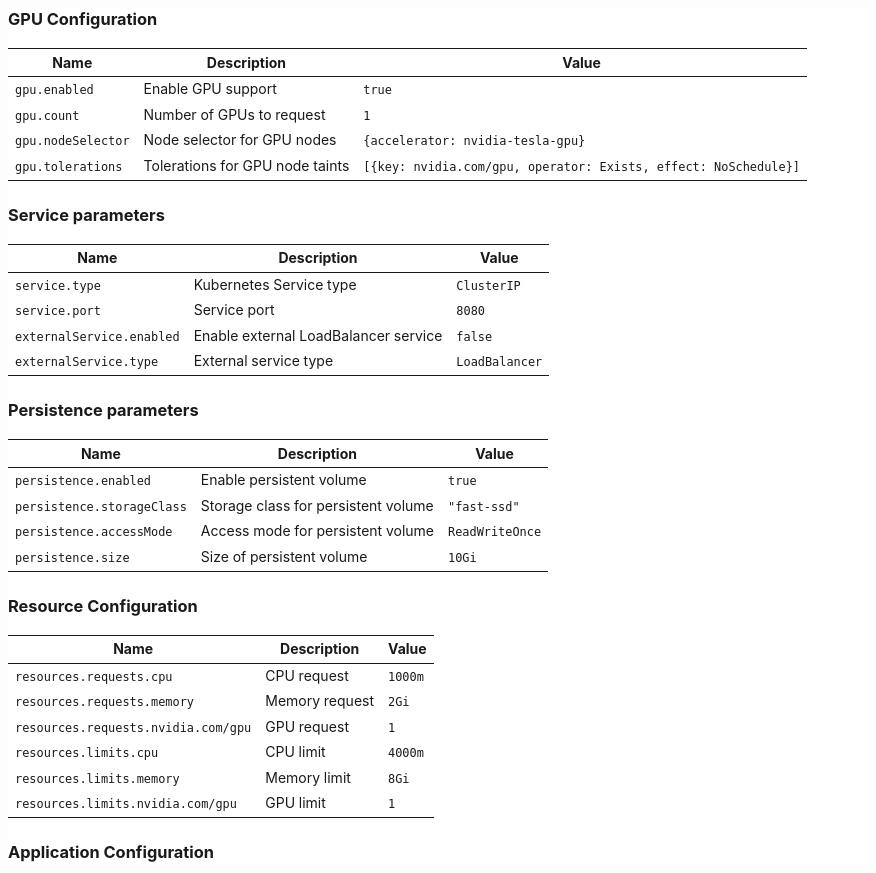 ### GPU Configuration

| Name               | Description                     | Value                                                           |
| ------------------ | ------------------------------- | --------------------------------------------------------------- |
| `gpu.enabled`      | Enable GPU support              | `true`                                                          |
| `gpu.count`        | Number of GPUs to request       | `1`                                                             |
| `gpu.nodeSelector` | Node selector for GPU nodes     | `{accelerator: nvidia-tesla-gpu}`                               |
| `gpu.tolerations`  | Tolerations for GPU node taints | `[{key: nvidia.com/gpu, operator: Exists, effect: NoSchedule}]` |

### Service parameters

| Name                      | Description                          | Value          |
| ------------------------- | ------------------------------------ | -------------- |
| `service.type`            | Kubernetes Service type              | `ClusterIP`    |
| `service.port`            | Service port                         | `8080`         |
| `externalService.enabled` | Enable external LoadBalancer service | `false`        |
| `externalService.type`    | External service type                | `LoadBalancer` |

### Persistence parameters

| Name                       | Description                         | Value           |
| -------------------------- | ----------------------------------- | --------------- |
| `persistence.enabled`      | Enable persistent volume            | `true`          |
| `persistence.storageClass` | Storage class for persistent volume | `"fast-ssd"`    |
| `persistence.accessMode`   | Access mode for persistent volume   | `ReadWriteOnce` |
| `persistence.size`         | Size of persistent volume           | `10Gi`          |

### Resource Configuration

| Name                                | Description    | Value   |
| ----------------------------------- | -------------- | ------- |
| `resources.requests.cpu`            | CPU request    | `1000m` |
| `resources.requests.memory`         | Memory request | `2Gi`   |
| `resources.requests.nvidia.com/gpu` | GPU request    | `1`     |
| `resources.limits.cpu`              | CPU limit      | `4000m` |
| `resources.limits.memory`           | Memory limit   | `8Gi`   |
| `resources.limits.nvidia.com/gpu`   | GPU limit      | `1`     |

### Application Configuration
